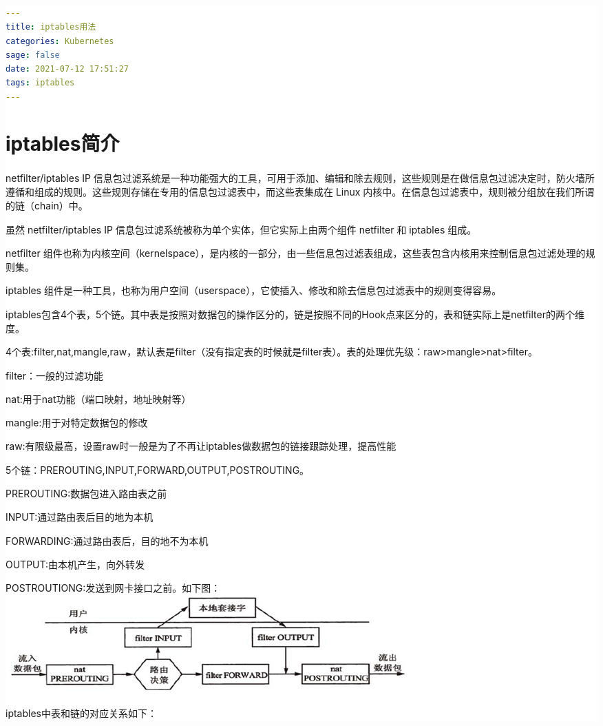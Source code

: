 ```yaml
---
title: iptables用法
categories: Kubernetes
sage: false
date: 2021-07-12 17:51:27
tags: iptables
---
```


# iptables简介

netfilter/iptables IP 信息包过滤系统是一种功能强大的工具，可用于添加、编辑和除去规则，这些规则是在做信息包过滤决定时，防火墙所遵循和组成的规则。这些规则存储在专用的信息包过滤表中，而这些表集成在 Linux 内核中。在信息包过滤表中，规则被分组放在我们所谓的链（chain）中。



虽然 netfilter/iptables IP 信息包过滤系统被称为单个实体，但它实际上由两个组件 netfilter 和 iptables 组成。

netfilter 组件也称为内核空间（kernelspace），是内核的一部分，由一些信息包过滤表组成，这些表包含内核用来控制信息包过滤处理的规则集。

iptables 组件是一种工具，也称为用户空间（userspace），它使插入、修改和除去信息包过滤表中的规则变得容易。

iptables包含4个表，5个链。其中表是按照对数据包的操作区分的，链是按照不同的Hook点来区分的，表和链实际上是netfilter的两个维度。

4个表:filter,nat,mangle,raw，默认表是filter（没有指定表的时候就是filter表）。表的处理优先级：raw>mangle>nat>filter。

filter：一般的过滤功能

nat:用于nat功能（端口映射，地址映射等）

mangle:用于对特定数据包的修改

raw:有限级最高，设置raw时一般是为了不再让iptables做数据包的链接跟踪处理，提高性能

5个链：PREROUTING,INPUT,FORWARD,OUTPUT,POSTROUTING。

PREROUTING:数据包进入路由表之前

INPUT:通过路由表后目的地为本机

FORWARDING:通过路由表后，目的地不为本机

OUTPUT:由本机产生，向外转发

POSTROUTIONG:发送到网卡接口之前。如下图：
![1](iptables用法/1.png)

iptables中表和链的对应关系如下：
